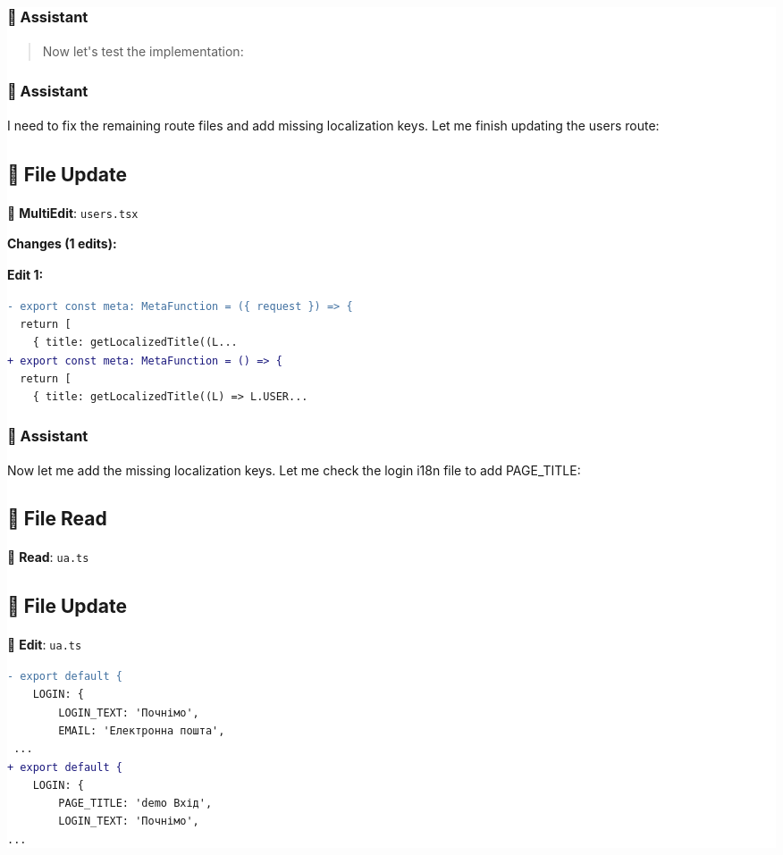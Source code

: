 
### 🤖 Assistant
> Now let's test the implementation:


### 🤖 Assistant

I need to fix the remaining route files and add missing localization keys. Let me finish updating the users route:


## 📝 File Update

🔧 **MultiEdit**: `users.tsx`

**Changes (1 edits):**

**Edit 1:**

```diff
- export const meta: MetaFunction = ({ request }) => {
  return [
    { title: getLocalizedTitle((L...
+ export const meta: MetaFunction = () => {
  return [
    { title: getLocalizedTitle((L) => L.USER...
```


### 🤖 Assistant

Now let me add the missing localization keys. Let me check the login i18n file to add PAGE_TITLE:


## 📖 File Read

📖 **Read**: `ua.ts`


## 📝 File Update

🔧 **Edit**: `ua.ts`

```diff
- export default {
    LOGIN: {
        LOGIN_TEXT: 'Почнімо',
        EMAIL: 'Електронна пошта',
 ...
+ export default {
    LOGIN: {
        PAGE_TITLE: 'demo Вхід',
        LOGIN_TEXT: 'Почнімо',
...
```
